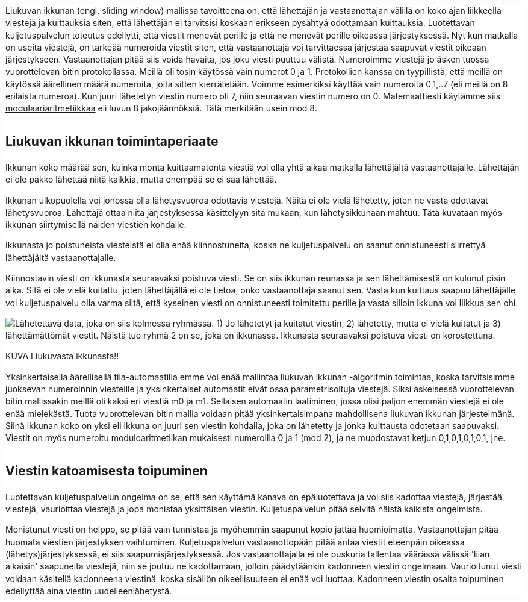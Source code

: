 Liukuvan ikkunan (engl. sliding window) mallissa tavoitteena on, että lähettäjän ja vastaanottajan välillä on koko ajan liikkeellä viestejä ja kuittauksia siten, että lähettäjän ei tarvitsisi koskaan erikseen pysähtyä odottamaan kuittauksia. Luotettavan kuljetuspalvelun toteutus edellytti, että viestit menevät perille ja että ne menevät perille oikeassa järjestyksessä. Nyt kun matkalla on useita viestejä, on tärkeää numeroida viestit siten, että vastaanottaja voi tarvittaessa järjestää saapuvat viestit oikeaan järjestykseen. Vastaanottajan pitää siis voida havaita, jos joku viesti puuttuu välistä. Numeroimme viestejä jo äsken tuossa vuorottelevan bitin protokollassa. Meillä oli tosin käytössä vain numerot 0 ja 1. Protokollien kanssa on tyypillistä, että meillä on käytössä äärellinen määrä numeroita, joita sitten kierrätetään. Voimme esimerkiksi käyttää vain numeroita 0,1,..7 (eli meillä on 8 erilaista numeroa). Kun juuri lähetetyn viestin numero oli 7, niin seuraavan viestin numero on 0. Matemaattiesti käytämme siis [modulaariaritmetiikkaa](https://fi.wikipedia.org/wiki/Modulaarinen_aritmetiikka) eli luvun 8 jakojäännöksiä. Tätä merkitään usein mod 8.


## Liukuvan ikkunan toimintaperiaate

Ikkunan koko määrää sen, kuinka monta kuittaamatonta viestiä voi olla yhtä aikaa matkalla lähettäjältä vastaanottajalle. Lähettäjän ei ole pakko lähettää niitä kaikkia, mutta enempää se ei saa lähettää.

Ikkunan ulkopuolella voi jonossa olla lähetysvuoroa odottavia viestejä. Näitä ei ole vielä lähetetty, joten ne vasta odottavat lähetysvuoroa. Lähettäjä ottaa niitä järjestyksessä käsittelyyn sitä mukaan, kun lähetysikkunaan mahtuu. Tätä kuvataan myös ikkunan siirtymisellä näiden viestien kohdalle.

Ikkunasta jo poistuneista viesteistä ei olla enää kiinnostuneita, koska ne kuljetuspalvelu on saanut onnistuneesti siirrettyä lähettäjältä vastaanottajalle.

Kiinnostavin viesti on ikkunasta seuraavaksi poistuva viesti. Se on siis ikkunan reunassa ja sen lähettämisestä on kulunut pisin aika. Sitä ei ole vielä kuitattu, joten lähettäjällä ei ole tietoa, onko vastaanottaja saanut sen. Vasta kun kuittaus saapuu lähettäjälle voi kuljetuspalvelu olla varma siitä, että kyseinen viesti on onnistuneesti toimitettu perille ja vasta silloin ikkuna voi liikkua sen ohi.

<img src="../img/3-3-ikkuna2.svg" alt="Lähetettävä data, joka on siis kolmessa ryhmässä. 1) Jo lähetetyt ja kuitatut viestin, 2) lähetetty, mutta ei vielä kuitatut ja 3) lähettämättömät viestit. Näistä tuo ryhmä 2 on se, joka on ikkunassa. Ikkunasta seuraavaksi poistuva viesti on korostettuna.">

KUVA Liukuvasta ikkunasta!!

Yksinkertaisella äärellisellä tila-automaatilla emme voi enää mallintaa liukuvan ikkunan -algoritmin toimintaa, koska tarvitsisimme juoksevan numeroinnin viesteille ja yksinkertaiset automaatit eivät osaa parametrisoituja viestejä. Siksi äskeisessä vuorottelevan bitin mallissakin meillä oli kaksi eri viestiä m0 ja m1. Sellaisen automaatin laatiminen, jossa olisi paljon enemmän viestejä ei ole enää mielekästä.  Tuota vuorottelevan bitin mallia voidaan pitää yksinkertaisimpana mahdollisena liukuvan ikkunan järjestelmänä. Siinä ikkunan koko on yksi eli ikkuna on juuri sen viestin kohdalla, joka on lähetetty ja jonka kuittausta odotetaan saapuvaksi. Viestit on myös numeroitu moduloaritmetiikan mukaisesti numeroilla 0 ja 1 (mod 2), ja ne muodostavat ketjun 0,1,0,1,0,1,0,1, jne.


## Viestin katoamisesta toipuminen

Luotettavan kuljetuspalvelun ongelma on se, että sen käyttämä kanava on epäluotettava ja voi siis kadottaa viestejä, järjestää viestejä, vaurioittaa viestejä ja jopa monistaa yksittäisen viestin. Kuljetuspalvelun pitää selvitä näistä kaikista ongelmista.

Monistunut viesti on helppo, se pitää vain tunnistaa ja myöhemmin saapunut kopio jättää huomioimatta. Vastaanottajan pitää huomata viestien järjestyksen vaihtuminen. Kuljetuspalvelun vastaanottopään pitää antaa viestit eteenpäin oikeassa (lähetys)järjestyksessä, ei siis saapumisjärjestyksessä. Jos vastaanottajalla ei ole puskuria tallentaa väärässä välissä 'liian aikaisin' saapuneita viestejä, niin se joutuu ne kadottamaan, jolloin päädytäänkin kadonneen viestin ongelmaan. Vaurioitunut viesti voidaan käsitellä kadonneena viestinä, koska sisällön oikeellisuuteen ei enää voi luottaa. Kadonneen viestin osalta toipuminen edellyttää aina viestin uudelleenlähetystä.
